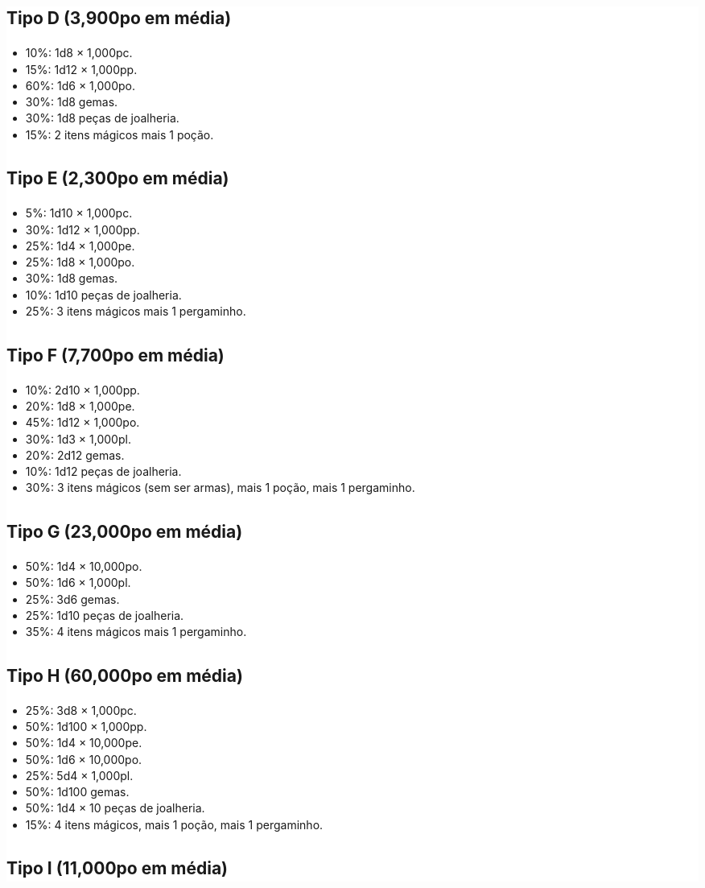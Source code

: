 ## Tipo D (3,900po em média)

* 10%: 1d8 × 1,000pc.
* 15%: 1d12 × 1,000pp.
* 60%: 1d6 × 1,000po.
* 30%: 1d8 gemas.
* 30%: 1d8 peças de joalheria.
* 15%: 2 itens mágicos mais 1 poção.

## Tipo E (2,300po em média)

* 5%: 1d10 × 1,000pc.
* 30%: 1d12 × 1,000pp.
* 25%: 1d4 × 1,000pe.
* 25%: 1d8 × 1,000po.
* 30%: 1d8 gemas.
* 10%: 1d10 peças de joalheria.
* 25%: 3 itens mágicos mais 1 pergaminho.

## Tipo F (7,700po em média)

* 10%: 2d10 × 1,000pp.
* 20%: 1d8 × 1,000pe.
* 45%: 1d12 × 1,000po.
* 30%: 1d3 × 1,000pl.
* 20%: 2d12 gemas.
* 10%: 1d12 peças de joalheria.
* 30%: 3 itens mágicos (sem ser armas), mais 1 poção, mais 1 pergaminho.

## Tipo G (23,000po em média)

* 50%: 1d4 × 10,000po.
* 50%: 1d6 × 1,000pl.
* 25%: 3d6 gemas.
* 25%: 1d10 peças de joalheria.
* 35%: 4 itens mágicos mais 1 pergaminho.

## Tipo H (60,000po em média)

* 25%: 3d8 × 1,000pc.
* 50%: 1d100 × 1,000pp.
* 50%: 1d4 × 10,000pe.
* 50%: 1d6 × 10,000po.
* 25%: 5d4 × 1,000pl.
* 50%: 1d100 gemas.
* 50%: 1d4 × 10 peças de joalheria.
* 15%: 4 itens mágicos, mais 1 poção, mais 1 pergaminho.

## Tipo I (11,000po em média)
